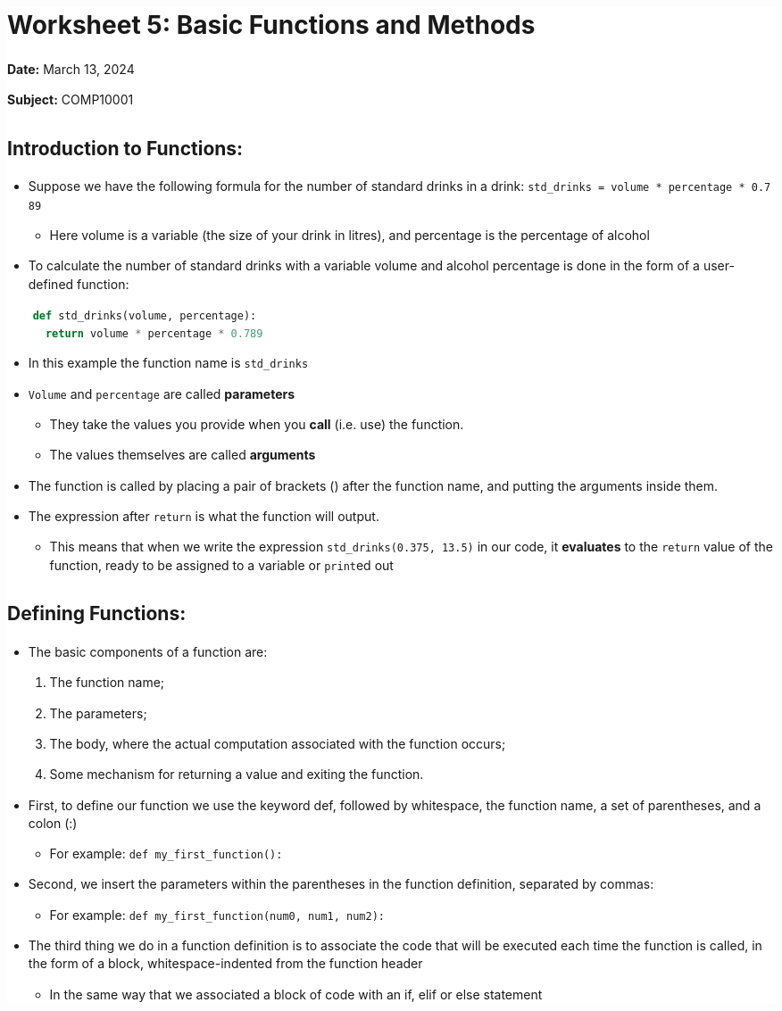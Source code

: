 Worksheet 5: Basic Functions and Methods
========================================

**Date:** March 13, 2024

**Subject:** COMP10001

Introduction to Functions:
--------------------------

*   Suppose we have the following formula for the number of standard drinks in a drink: `std_drinks = volume * percentage * 0.789`
    
    *   Here volume is a variable (the size of your drink in litres), and percentage is the percentage of alcohol

*   To calculate the number of standard drinks with a variable volume and alcohol percentage is done in the form of a user-defined function:
``` python
    def std_drinks(volume, percentage):
      return volume * percentage * 0.789
  ```
*   In this example the function name is `std_drinks`

*   `Volume` and `percentage` are called **parameters**
    
    *   They take the values you provide when you **call** (i.e. use) the function.
    
    *   The values themselves are called **arguments**

*   The function is called by placing a pair of brackets () after the function name, and putting the arguments inside them.

*   The expression after `return` is what the function will output.
    *   This means that when we write the expression `std_drinks(0.375, 13.5)` in our code, it **evaluates** to the `return` value of the function, ready to be assigned to a variable or `print`ed out

Defining Functions:
-------------------

*   The basic components of a function are:
    
    1.  The function name;
    
    2.  The parameters;
    
    3.  The body, where the actual computation associated with the function occurs;
    
    4.  Some mechanism for returning a value and exiting the function.

*   First, to define our function we use the keyword def, followed by whitespace, the function name, a set of parentheses, and a colon (:)
    *   For example: `def my_first_function():`

*   Second, we insert the parameters within the parentheses in the function definition, separated by commas:
    *   For example: `def my_first_function(num0, num1, num2):`

*   The third thing we do in a function definition is to associate the code that will be executed each time the function is called, in the form of a block, whitespace-indented from the function header
    *   In the same way that we associated a block of code with an if, elif or else statement
